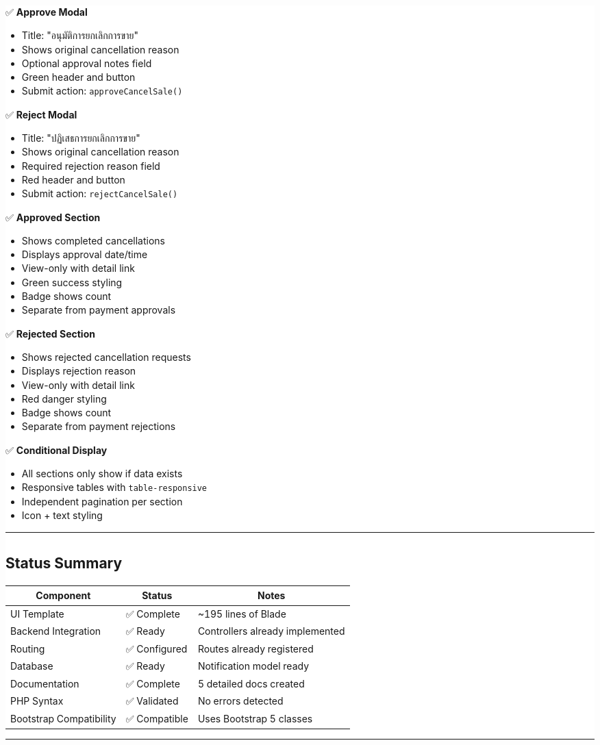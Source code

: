 ✅ **Approve Modal**
- Title: "อนุมัติการยกเลิกการขาย"
- Shows original cancellation reason
- Optional approval notes field
- Green header and button
- Submit action: `approveCancelSale()`

✅ **Reject Modal**
- Title: "ปฏิเสธการยกเลิกการขาย"
- Shows original cancellation reason
- Required rejection reason field
- Red header and button
- Submit action: `rejectCancelSale()`

✅ **Approved Section**
- Shows completed cancellations
- Displays approval date/time
- View-only with detail link
- Green success styling
- Badge shows count
- Separate from payment approvals

✅ **Rejected Section**
- Shows rejected cancellation requests
- Displays rejection reason
- View-only with detail link
- Red danger styling
- Badge shows count
- Separate from payment rejections

✅ **Conditional Display**
- All sections only show if data exists
- Responsive tables with `table-responsive`
- Independent pagination per section
- Icon + text styling

---

## Status Summary

| Component | Status | Notes |
|-----------|--------|-------|
| UI Template | ✅ Complete | ~195 lines of Blade |
| Backend Integration | ✅ Ready | Controllers already implemented |
| Routing | ✅ Configured | Routes already registered |
| Database | ✅ Ready | Notification model ready |
| Documentation | ✅ Complete | 5 detailed docs created |
| PHP Syntax | ✅ Validated | No errors detected |
| Bootstrap Compatibility | ✅ Compatible | Uses Bootstrap 5 classes |

---